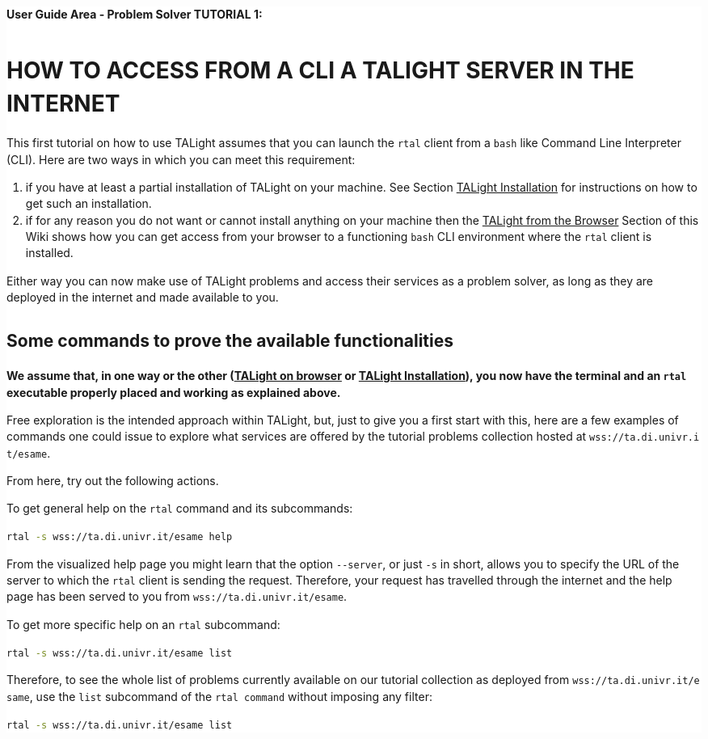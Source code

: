 #### User Guide Area - Problem Solver TUTORIAL 1:
# HOW TO ACCESS FROM A CLI A TALIGHT SERVER IN THE INTERNET

This first tutorial on how to use TALight assumes that you can launch the `rtal` client from a `bash` like Command Line Interpreter (CLI). Here are two ways in which you can meet this requirement:

1. if you have at least a partial installation of TALight on your machine. See Section [TALight Installation](https://github.com/romeorizzi/TALight/wiki/EN_TALight-Installation) for instructions on how to get such an installation.
2. if for any reason you do not want or cannot install anything on your machine then the [TALight from the Browser](https://github.com/romeorizzi/TALight/wiki/EN_TALight-from-the-Browser) Section of this Wiki shows how you can get access from your browser to a functioning `bash` CLI environment where the `rtal` client is installed.


Either way you can now make use of TALight problems and access their services as a problem solver, as long as they are deployed in the internet and made available to you.


## Some commands to prove the available functionalities

**We assume that, in one way or the other ([TALight on browser](https://github.com/romeorizzi/TALight/wiki/EN_TALight-Browser-replit) or [TALight Installation](https://github.com/romeorizzi/TALight/wiki/EN_TALight-Installation)), you now have the terminal and an `rtal` executable properly placed and working as explained above.**

Free exploration is the intended approach within TALight, but, just to give you a first start with this, here are a few examples of commands one could issue to explore what services are offered by the tutorial problems collection hosted at `wss://ta.di.univr.it/esame`.


From here, try out the following actions.

To get general help on the `rtal` command and its subcommands:

```bash 
rtal -s wss://ta.di.univr.it/esame help
```

From the visualized help page you might learn that the option `--server`, or just `-s` in short, allows you to specify the URL of the server to which the `rtal` client is sending the request. Therefore, your request has travelled through the internet and the help page has been served to you from `wss://ta.di.univr.it/esame`. 

To get more specific help on an `rtal` subcommand:

```bash 
rtal -s wss://ta.di.univr.it/esame list
```

Therefore, to see the whole list of problems currently available on our tutorial collection as deployed from `wss://ta.di.univr.it/esame`, use the `list` subcommand of the `rtal command` without imposing any filter:

```bash 
rtal -s wss://ta.di.univr.it/esame list
```
